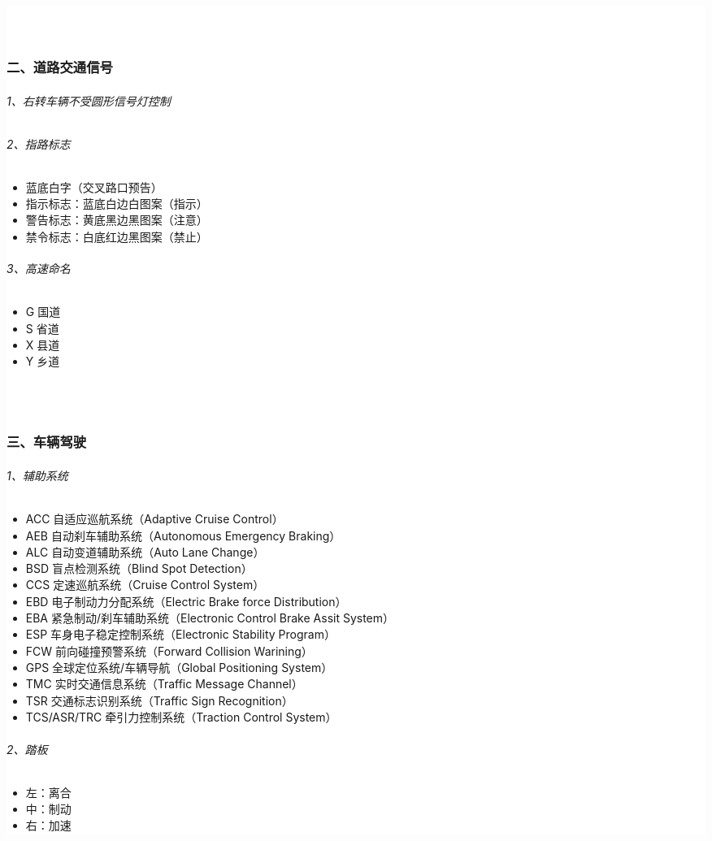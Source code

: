 <br><br>

### 二、道路交通信号
###### 1、右转车辆不受圆形信号灯控制

###### 2、指路标志
* 蓝底白字（交叉路口预告）
* 指示标志：蓝底白边白图案（指示）
* 警告标志：黄底黑边黑图案（注意）
* 禁令标志：白底红边黑图案（禁止）

###### 3、高速命名
* G 国道
* S 省道
* X 县道
* Y 乡道

<br><br>

### 三、车辆驾驶
###### 1、辅助系统
* ACC 自适应巡航系统（Adaptive Cruise Control）
* AEB 自动刹车辅助系统（Autonomous Emergency Braking）
* ALC 自动变道辅助系统（Auto Lane Change）
* BSD 盲点检测系统（Blind Spot Detection）
* CCS 定速巡航系统（Cruise Control System）
* EBD 电子制动力分配系统（Electric Brake force Distribution）
* EBA 紧急制动/刹车辅助系统（Electronic Control Brake Assit System）
* ESP 车身电子稳定控制系统（Electronic Stability Program）
* FCW 前向碰撞预警系统（Forward Collision Warining）
* GPS 全球定位系统/车辆导航（Global Positioning System） 
* TMC 实时交通信息系统（Traffic Message Channel）
* TSR 交通标志识别系统（Traffic Sign Recognition）
* TCS/ASR/TRC 牵引力控制系统（Traction Control System）

###### 2、踏板
* 左：离合
* 中：制动
* 右：加速

